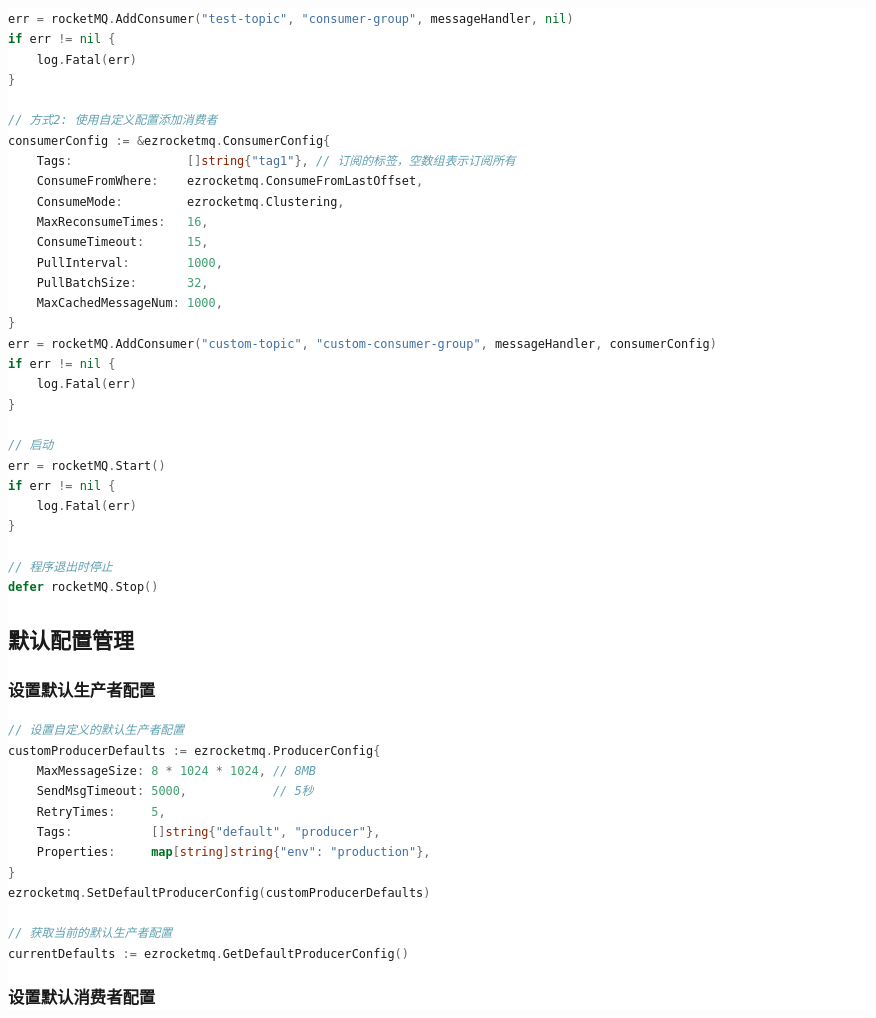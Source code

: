 ```go
err = rocketMQ.AddConsumer("test-topic", "consumer-group", messageHandler, nil)
if err != nil {
    log.Fatal(err)
}

// 方式2: 使用自定义配置添加消费者
consumerConfig := &ezrocketmq.ConsumerConfig{
    Tags:                []string{"tag1"}, // 订阅的标签，空数组表示订阅所有
    ConsumeFromWhere:    ezrocketmq.ConsumeFromLastOffset,
    ConsumeMode:         ezrocketmq.Clustering,
    MaxReconsumeTimes:   16,
    ConsumeTimeout:      15,
    PullInterval:        1000,
    PullBatchSize:       32,
    MaxCachedMessageNum: 1000,
}
err = rocketMQ.AddConsumer("custom-topic", "custom-consumer-group", messageHandler, consumerConfig)
if err != nil {
    log.Fatal(err)
}

// 启动
err = rocketMQ.Start()
if err != nil {
    log.Fatal(err)
}

// 程序退出时停止
defer rocketMQ.Stop()
```

## 默认配置管理

### 设置默认生产者配置

```go
// 设置自定义的默认生产者配置
customProducerDefaults := ezrocketmq.ProducerConfig{
    MaxMessageSize: 8 * 1024 * 1024, // 8MB
    SendMsgTimeout: 5000,            // 5秒
    RetryTimes:     5,
    Tags:           []string{"default", "producer"},
    Properties:     map[string]string{"env": "production"},
}
ezrocketmq.SetDefaultProducerConfig(customProducerDefaults)

// 获取当前的默认生产者配置
currentDefaults := ezrocketmq.GetDefaultProducerConfig()
```

### 设置默认消费者配置
